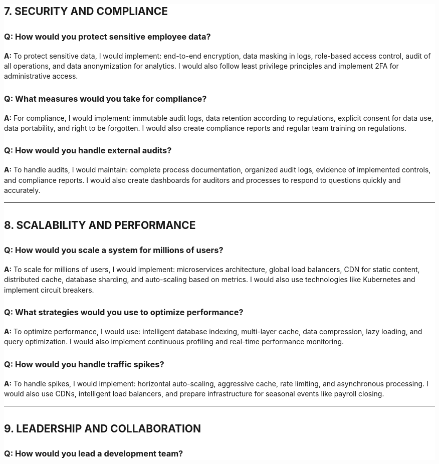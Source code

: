 
## **7. SECURITY AND COMPLIANCE**

### **Q: How would you protect sensitive employee data?**

**A:** To protect sensitive data, I would implement: end-to-end encryption, data masking in logs, role-based access control, audit of all operations, and data anonymization for analytics. I would also follow least privilege principles and implement 2FA for administrative access.

### **Q: What measures would you take for compliance?**

**A:** For compliance, I would implement: immutable audit logs, data retention according to regulations, explicit consent for data use, data portability, and right to be forgotten. I would also create compliance reports and regular team training on regulations.

### **Q: How would you handle external audits?**

**A:** To handle audits, I would maintain: complete process documentation, organized audit logs, evidence of implemented controls, and compliance reports. I would also create dashboards for auditors and processes to respond to questions quickly and accurately.

---

## **8. SCALABILITY AND PERFORMANCE**

### **Q: How would you scale a system for millions of users?**

**A:** To scale for millions of users, I would implement: microservices architecture, global load balancers, CDN for static content, distributed cache, database sharding, and auto-scaling based on metrics. I would also use technologies like Kubernetes and implement circuit breakers.

### **Q: What strategies would you use to optimize performance?**

**A:** To optimize performance, I would use: intelligent database indexing, multi-layer cache, data compression, lazy loading, and query optimization. I would also implement continuous profiling and real-time performance monitoring.

### **Q: How would you handle traffic spikes?**

**A:** To handle spikes, I would implement: horizontal auto-scaling, aggressive cache, rate limiting, and asynchronous processing. I would also use CDNs, intelligent load balancers, and prepare infrastructure for seasonal events like payroll closing.

---

## **9. LEADERSHIP AND COLLABORATION**

### **Q: How would you lead a development team?**
